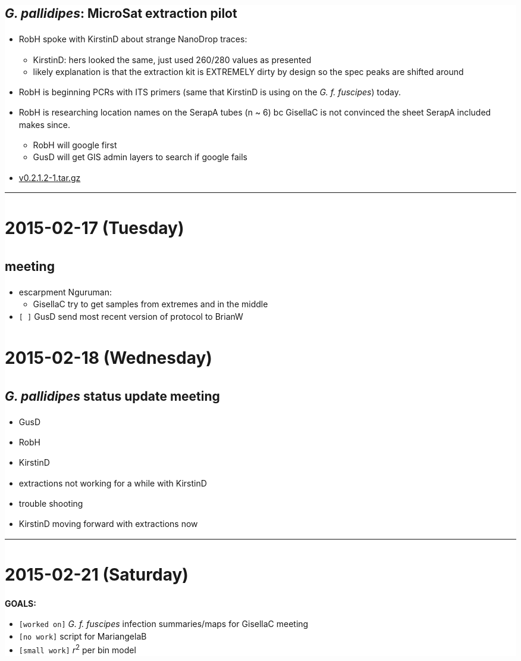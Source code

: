 
## _G. pallidipes_: MicroSat extraction pilot ##

- RobH spoke with KirstinD about strange NanoDrop traces:
    - KirstinD: hers looked the same, just used 260/280 values as presented
    - likely explanation is that the extraction kit is EXTREMELY dirty by design so the spec peaks are shifted around
- RobH is beginning PCRs with ITS primers (same that KirstinD is using on the _G. f. fuscipes_) today.
- RobH is researching location names on the SerapA tubes (n ~ 6) bc GisellaC is not convinced the sheet SerapA included makes since.
    - RobH will google first
    - GusD will get GIS admin layers to search if google fails


- [v0.2.1.2-1.tar.gz](https://github.com/xguse/blacktie/archive/v0.2.1.2-1.tar.gz)

------------------------------------------

# 2015-02-17 (Tuesday) #

## meeting ##

- escarpment Nguruman:
    - GisellaC try to get samples from extremes and in the middle
- `[ ]` GusD send most recent version of protocol to BrianW


# 2015-02-18 (Wednesday) #

## _G. pallidipes_ status update meeting ##

- GusD
- RobH
- KirstinD

- extractions not working for a while with KirstinD
- trouble shooting
- KirstinD moving forward with extractions now

------------------------------------------

# 2015-02-21 (Saturday) #

__GOALS:__

- `[worked on]` _G. f. fuscipes_ infection summaries/maps for GisellaC meeting
- `[no work]` script for MariangelaB
- `[small work]` $r^2$ per bin model

